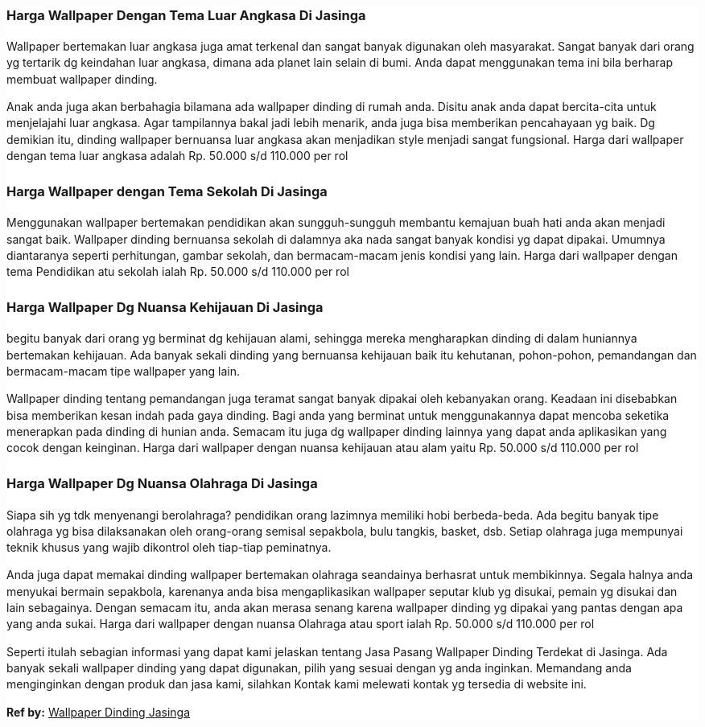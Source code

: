 ### Harga Wallpaper Dengan Tema Luar Angkasa Di Jasinga

Wallpaper bertemakan luar angkasa juga amat terkenal dan sangat banyak digunakan oleh masyarakat. Sangat banyak dari orang yg tertarik dg keindahan luar angkasa, dimana ada planet lain selain di bumi. Anda dapat menggunakan tema ini bila berharap membuat wallpaper dinding.

Anak anda juga akan berbahagia bilamana ada wallpaper dinding di rumah anda. Disitu anak anda dapat bercita-cita untuk menjelajahi luar angkasa. Agar tampilannya bakal jadi lebih menarik, anda juga bisa memberikan pencahayaan yg baik. Dg demikian itu, dinding wallpaper bernuansa luar angkasa akan menjadikan style menjadi sangat fungsional. Harga dari wallpaper dengan tema luar angkasa adalah Rp. 50.000 s/d 110.000 per rol

### Harga Wallpaper dengan Tema Sekolah Di Jasinga

Menggunakan wallpaper bertemakan pendidikan akan sungguh-sungguh membantu kemajuan buah hati anda akan menjadi sangat baik. Wallpaper dinding bernuansa sekolah di dalamnya aka nada sangat banyak kondisi yg dapat dipakai. Umumnya diantaranya seperti perhitungan, gambar sekolah, dan bermacam-macam jenis kondisi yang lain. Harga dari wallpaper dengan tema Pendidikan atu sekolah ialah Rp. 50.000 s/d 110.000 per rol

### Harga Wallpaper Dg Nuansa Kehijauan Di Jasinga

begitu banyak dari orang yg berminat dg kehijauan alami, sehingga mereka mengharapkan dinding di dalam huniannya bertemakan kehijauan. Ada banyak sekali dinding yang bernuansa kehijauan baik itu kehutanan, pohon-pohon, pemandangan dan bermacam-macam tipe wallpaper yang lain.

Wallpaper dinding tentang pemandangan juga teramat sangat banyak dipakai oleh kebanyakan orang. Keadaan ini disebabkan bisa memberikan kesan indah pada gaya dinding. Bagi anda yang berminat untuk menggunakannya dapat mencoba seketika menerapkan pada dinding di hunian anda. Semacam itu juga dg wallpaper dinding lainnya yang dapat anda aplikasikan yang cocok dengan keinginan. Harga dari wallpaper dengan nuansa kehijauan atau alam yaitu Rp. 50.000 s/d 110.000 per rol

### Harga Wallpaper Dg Nuansa Olahraga Di Jasinga

Siapa sih yg tdk menyenangi berolahraga? pendidikan orang lazimnya memiliki hobi berbeda-beda. Ada begitu banyak tipe olahraga yg bisa dilaksanakan oleh orang-orang semisal sepakbola, bulu tangkis, basket, dsb. Setiap olahraga juga mempunyai teknik khusus yang wajib dikontrol oleh tiap-tiap peminatnya.

Anda juga dapat memakai dinding wallpaper bertemakan olahraga seandainya berhasrat untuk membikinnya. Segala halnya anda menyukai bermain sepakbola, karenanya anda bisa mengaplikasikan wallpaper seputar klub yg disukai, pemain yg disukai dan lain sebagainya. Dengan semacam itu, anda akan merasa senang karena wallpaper dinding yg dipakai yang pantas dengan apa yang anda sukai. Harga dari wallpaper dengan nuansa Olahraga atau sport ialah Rp. 50.000 s/d 110.000 per rol

Seperti itulah sebagian informasi yang dapat kami jelaskan tentang Jasa Pasang Wallpaper Dinding Terdekat di Jasinga. Ada banyak sekali wallpaper dinding yang dapat digunakan, pilih yang sesuai dengan yg anda inginkan. Memandang anda menginginkan dengan produk dan jasa kami, silahkan Kontak kami melewati kontak yg tersedia di website ini.

**Ref by:** [Wallpaper Dinding Jasinga](https://id.wikipedia.org/wiki/Wallpaper)
